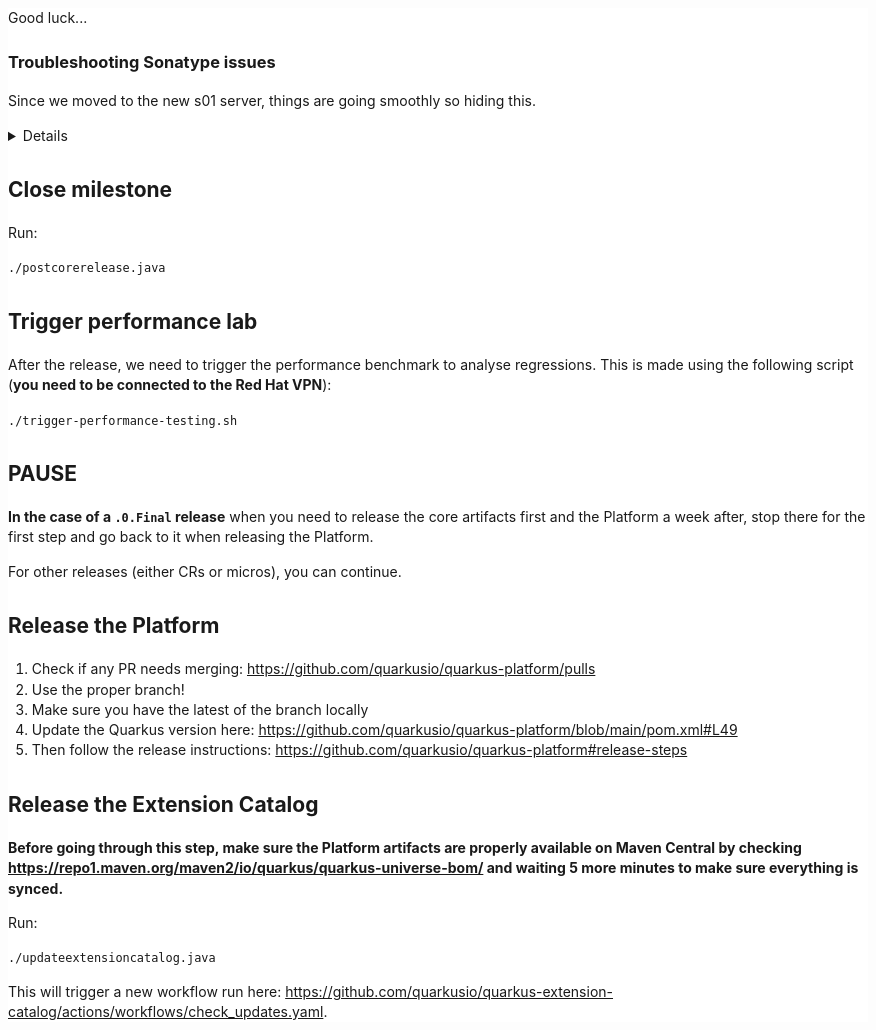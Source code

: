 Good luck...

### Troubleshooting Sonatype issues

Since we moved to the new s01 server, things are going smoothly so hiding this.

<details></details>

## Close milestone

Run:
```
./postcorerelease.java
```

## Trigger performance lab

After the release, we need to trigger the performance benchmark to analyse regressions. This is made using the following script (**you need to be connected to the Red Hat VPN**):
```
./trigger-performance-testing.sh
```

## PAUSE

**In the case of a `.0.Final` release** when you need to release the core artifacts first and the Platform a week after, stop there for the first step and go back to it when releasing the Platform.

For other releases (either CRs or micros), you can continue.

## Release the Platform

1. Check if any PR needs merging: https://github.com/quarkusio/quarkus-platform/pulls
2. Use the proper branch!
3. Make sure you have the latest of the branch locally
4. Update the Quarkus version here: https://github.com/quarkusio/quarkus-platform/blob/main/pom.xml#L49
5. Then follow the release instructions: https://github.com/quarkusio/quarkus-platform#release-steps

## Release the Extension Catalog

**Before going through this step, make sure the Platform artifacts are properly available on Maven Central by checking https://repo1.maven.org/maven2/io/quarkus/quarkus-universe-bom/ and waiting 5 more minutes to make sure everything is synced.**

Run:

```
./updateextensioncatalog.java
```

This will trigger a new workflow run here: https://github.com/quarkusio/quarkus-extension-catalog/actions/workflows/check_updates.yaml.
